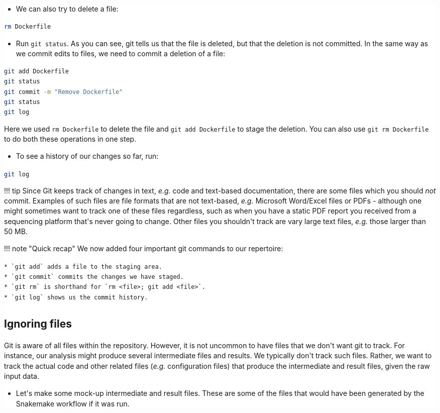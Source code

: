 * We can also try to delete a file:

```bash
rm Dockerfile
```

* Run `git status`. As you can see, git tells us that the file is deleted, but
  that the deletion is not committed. In the same way as we commit edits to
  files, we need to commit a deletion of a file:

```bash
git add Dockerfile
git status
git commit -m "Remove Dockerfile"
git status
git log
```

Here we used `rm Dockerfile` to delete the file and `git add Dockerfile` to
stage the deletion. You can also use `git rm Dockerfile` to do both these
operations in one step.

* To see a history of our changes so far, run:

```bash
git log
```

!!! tip
    Since Git keeps track of changes in text, *e.g.* code and text-based
    documentation, there are some files which you should *not* commit. Examples
    of such files are file formats that are not text-based, *e.g.* Microsoft
    Word/Excel files or PDFs - although one might sometimes want to track one of
    these files regardless, such as when you have a static PDF report you
    received from a sequencing platform that's never going to change. Other
    files you shouldn't track are vary large text files, *e.g.* those larger
    than 50 MB.

!!! note "Quick recap"
    We now added four important git commands to our repertoire:

    * `git add` adds a file to the staging area.
    * `git commit` commits the changes we have staged.
    * `git rm` is shorthand for `rm <file>; git add <file>`.
    * `git log` shows us the commit history.

## Ignoring files

Git is aware of all files within the repository. However, it is not uncommon to
have files that we don't want git to track. For instance, our analysis might
produce several intermediate files and results. We typically don't track such
files. Rather, we want to track the actual code and other related files (*e.g.*
configuration files) that produce the intermediate and result files, given the
raw input data.

* Let's make some mock-up intermediate and result files. These are some of the
  files that would have been generated by the Snakemake workflow if it was run.
